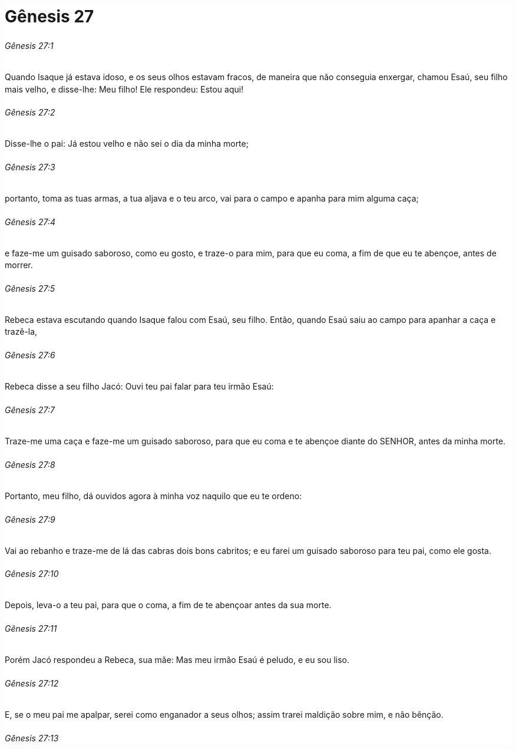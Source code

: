 # Gênesis 27

###### Gênesis 27:1

Quando Isaque já estava idoso, e os seus olhos estavam fracos, de maneira que não conseguia enxergar, chamou Esaú, seu filho mais velho, e disse-lhe: Meu filho! Ele respondeu: Estou aqui!

###### Gênesis 27:2

Disse-lhe o pai: Já estou velho e não sei o dia da minha morte;

###### Gênesis 27:3

portanto, toma as tuas armas, a tua aljava e o teu arco, vai para o campo e apanha para mim alguma caça;

###### Gênesis 27:4

e faze-me um guisado saboroso, como eu gosto, e traze-o para mim, para que eu coma, a fim de que eu te abençoe, antes de morrer.

###### Gênesis 27:5

Rebeca estava escutando quando Isaque falou com Esaú, seu filho. Então, quando Esaú saiu ao campo para apanhar a caça e trazê-la,

###### Gênesis 27:6

Rebeca disse a seu filho Jacó: Ouvi teu pai falar para teu irmão Esaú:

###### Gênesis 27:7

Traze-me uma caça e faze-me um guisado saboroso, para que eu coma e te abençoe diante do SENHOR, antes da minha morte.

###### Gênesis 27:8

Portanto, meu filho, dá ouvidos agora à minha voz naquilo que eu te ordeno:

###### Gênesis 27:9

Vai ao rebanho e traze-me de lá das cabras dois bons cabritos; e eu farei um guisado saboroso para teu pai, como ele gosta.

###### Gênesis 27:10

Depois, leva-o a teu pai, para que o coma, a fim de te abençoar antes da sua morte.

###### Gênesis 27:11

Porém Jacó respondeu a Rebeca, sua mãe: Mas meu irmão Esaú é peludo, e eu sou liso.

###### Gênesis 27:12

E, se o meu pai me apalpar, serei como enganador a seus olhos; assim trarei maldição sobre mim, e não bênção.

###### Gênesis 27:13
